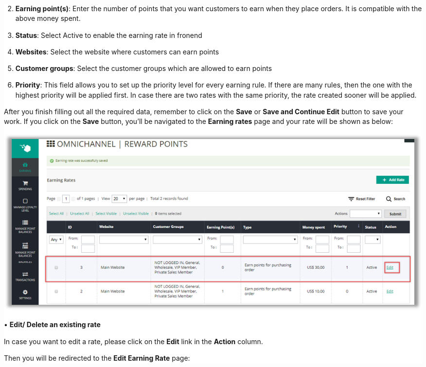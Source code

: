 2.	**Earning point(s)**: Enter the number of points that you want customers to earn when they place orders. It is compatible with the above money spent.

3.	**Status**: Select Active to enable the earning rate in fronend

4.	**Websites**: Select the website where customers can earn points

5.	**Customer groups**: Select the customer groups which are allowed to earn points

6.	**Priority**:  This field allows you to set up the priority level for every earning rule. If there are many rules, then the one with the highest priority will be applied first. In case there are two rates with the same priority, the rate created sooner will be applied.

After you finish filling out all the required data, remember to click on the **Save** or **Save and Continue Edit** button to save your work. If you click on the **Save** button, you’ll be navigated to the **Earning rates** page and your rate will be shown as below:

![](./Image_EcommerceManagementM1/image098.png)

•	**Edit/ Delete an existing rate**

In case you want to edit a rate, please click on the **Edit** link in the **Action** column.

Then you will be redirected to the **Edit Earning Rate** page:
